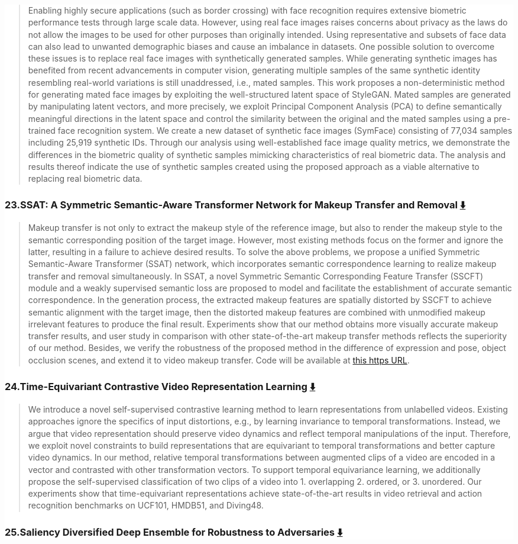 >  Enabling highly secure applications (such as border crossing) with face recognition requires extensive biometric performance tests through large scale data. However, using real face images raises concerns about privacy as the laws do not allow the images to be used for other purposes than originally intended. Using representative and subsets of face data can also lead to unwanted demographic biases and cause an imbalance in datasets. One possible solution to overcome these issues is to replace real face images with synthetically generated samples. While generating synthetic images has benefited from recent advancements in computer vision, generating multiple samples of the same synthetic identity resembling real-world variations is still unaddressed, i.e., mated samples. This work proposes a non-deterministic method for generating mated face images by exploiting the well-structured latent space of StyleGAN. Mated samples are generated by manipulating latent vectors, and more precisely, we exploit Principal Component Analysis (PCA) to define semantically meaningful directions in the latent space and control the similarity between the original and the mated samples using a pre-trained face recognition system. We create a new dataset of synthetic face images (SymFace) consisting of 77,034 samples including 25,919 synthetic IDs. Through our analysis using well-established face image quality metrics, we demonstrate the differences in the biometric quality of synthetic samples mimicking characteristics of real biometric data. The analysis and results thereof indicate the use of synthetic samples created using the proposed approach as a viable alternative to replacing real biometric data.      
### 23.SSAT: A Symmetric Semantic-Aware Transformer Network for Makeup Transfer and Removal  [ :arrow_down: ](https://arxiv.org/pdf/2112.03631.pdf)
>  Makeup transfer is not only to extract the makeup style of the reference image, but also to render the makeup style to the semantic corresponding position of the target image. However, most existing methods focus on the former and ignore the latter, resulting in a failure to achieve desired results. To solve the above problems, we propose a unified Symmetric Semantic-Aware Transformer (SSAT) network, which incorporates semantic correspondence learning to realize makeup transfer and removal simultaneously. In SSAT, a novel Symmetric Semantic Corresponding Feature Transfer (SSCFT) module and a weakly supervised semantic loss are proposed to model and facilitate the establishment of accurate semantic correspondence. In the generation process, the extracted makeup features are spatially distorted by SSCFT to achieve semantic alignment with the target image, then the distorted makeup features are combined with unmodified makeup irrelevant features to produce the final result. Experiments show that our method obtains more visually accurate makeup transfer results, and user study in comparison with other state-of-the-art makeup transfer methods reflects the superiority of our method. Besides, we verify the robustness of the proposed method in the difference of expression and pose, object occlusion scenes, and extend it to video makeup transfer. Code will be available at <a class="link-external link-https" href="https://gitee.com/sunzhaoyang0304/ssat-msp" rel="external noopener nofollow">this https URL</a>.      
### 24.Time-Equivariant Contrastive Video Representation Learning  [ :arrow_down: ](https://arxiv.org/pdf/2112.03624.pdf)
>  We introduce a novel self-supervised contrastive learning method to learn representations from unlabelled videos. Existing approaches ignore the specifics of input distortions, e.g., by learning invariance to temporal transformations. Instead, we argue that video representation should preserve video dynamics and reflect temporal manipulations of the input. Therefore, we exploit novel constraints to build representations that are equivariant to temporal transformations and better capture video dynamics. In our method, relative temporal transformations between augmented clips of a video are encoded in a vector and contrasted with other transformation vectors. To support temporal equivariance learning, we additionally propose the self-supervised classification of two clips of a video into 1. overlapping 2. ordered, or 3. unordered. Our experiments show that time-equivariant representations achieve state-of-the-art results in video retrieval and action recognition benchmarks on UCF101, HMDB51, and Diving48.      
### 25.Saliency Diversified Deep Ensemble for Robustness to Adversaries  [ :arrow_down: ](https://arxiv.org/pdf/2112.03615.pdf)